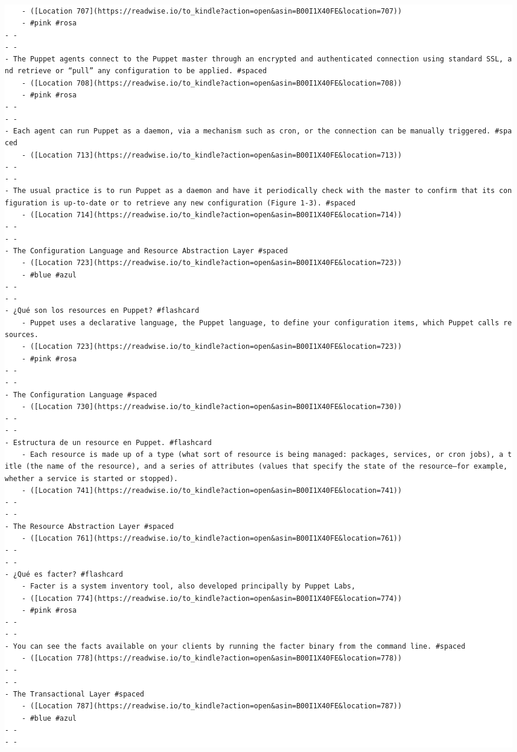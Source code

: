 		- ([Location 707](https://readwise.io/to_kindle?action=open&asin=B00I1X40FE&location=707))
		- #pink #rosa
	- -
	- -
	- The Puppet agents connect to the Puppet master through an encrypted and authenticated connection using standard SSL, and retrieve or “pull” any configuration to be applied. #spaced
		- ([Location 708](https://readwise.io/to_kindle?action=open&asin=B00I1X40FE&location=708))
		- #pink #rosa
	- -
	- -
	- Each agent can run Puppet as a daemon, via a mechanism such as cron, or the connection can be manually triggered. #spaced
		- ([Location 713](https://readwise.io/to_kindle?action=open&asin=B00I1X40FE&location=713))
	- -
	- -
	- The usual practice is to run Puppet as a daemon and have it periodically check with the master to confirm that its configuration is up-to-date or to retrieve any new configuration (Figure 1-3). #spaced
		- ([Location 714](https://readwise.io/to_kindle?action=open&asin=B00I1X40FE&location=714))
	- -
	- -
	- The Configuration Language and Resource Abstraction Layer #spaced
		- ([Location 723](https://readwise.io/to_kindle?action=open&asin=B00I1X40FE&location=723))
		- #blue #azul
	- -
	- -
	- ¿Qué son los resources en Puppet? #flashcard
		- Puppet uses a declarative language, the Puppet language, to define your configuration items, which Puppet calls resources.
		- ([Location 723](https://readwise.io/to_kindle?action=open&asin=B00I1X40FE&location=723))
		- #pink #rosa
	- -
	- -
	- The Configuration Language #spaced
		- ([Location 730](https://readwise.io/to_kindle?action=open&asin=B00I1X40FE&location=730))
	- -
	- -
	- Estructura de un resource en Puppet. #flashcard
		- Each resource is made up of a type (what sort of resource is being managed: packages, services, or cron jobs), a title (the name of the resource), and a series of attributes (values that specify the state of the resource—for example, whether a service is started or stopped).
		- ([Location 741](https://readwise.io/to_kindle?action=open&asin=B00I1X40FE&location=741))
	- -
	- -
	- The Resource Abstraction Layer #spaced
		- ([Location 761](https://readwise.io/to_kindle?action=open&asin=B00I1X40FE&location=761))
	- -
	- -
	- ¿Qué es facter? #flashcard
		- Facter is a system inventory tool, also developed principally by Puppet Labs,
		- ([Location 774](https://readwise.io/to_kindle?action=open&asin=B00I1X40FE&location=774))
		- #pink #rosa
	- -
	- -
	- You can see the facts available on your clients by running the facter binary from the command line. #spaced
		- ([Location 778](https://readwise.io/to_kindle?action=open&asin=B00I1X40FE&location=778))
	- -
	- -
	- The Transactional Layer #spaced
		- ([Location 787](https://readwise.io/to_kindle?action=open&asin=B00I1X40FE&location=787))
		- #blue #azul
	- -
	- -